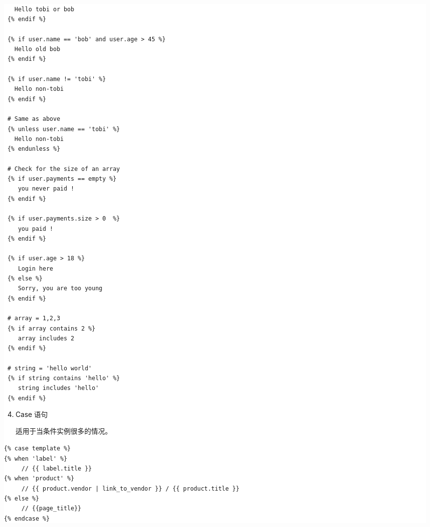 ```
   Hello tobi or bob
 {% endif %}

 {% if user.name == 'bob' and user.age > 45 %}
   Hello old bob
 {% endif %}

 {% if user.name != 'tobi' %}
   Hello non-tobi
 {% endif %}

 # Same as above
 {% unless user.name == 'tobi' %}
   Hello non-tobi
 {% endunless %}

 # Check for the size of an array
 {% if user.payments == empty %}
    you never paid !
 {% endif %}

 {% if user.payments.size > 0  %}
    you paid !
 {% endif %}

 {% if user.age > 18 %}
    Login here
 {% else %}
    Sorry, you are too young
 {% endif %}

 # array = 1,2,3
 {% if array contains 2 %}
    array includes 2
 {% endif %}

 # string = 'hello world'
 {% if string contains 'hello' %}
    string includes 'hello'
 {% endif %}
```

4. Case 语句

   适用于当条件实例很多的情况。

```
{% case template %}
{% when 'label' %}
     // {{ label.title }}
{% when 'product' %}
     // {{ product.vendor | link_to_vendor }} / {{ product.title }}
{% else %}
     // {{page_title}}
{% endcase %}
```
